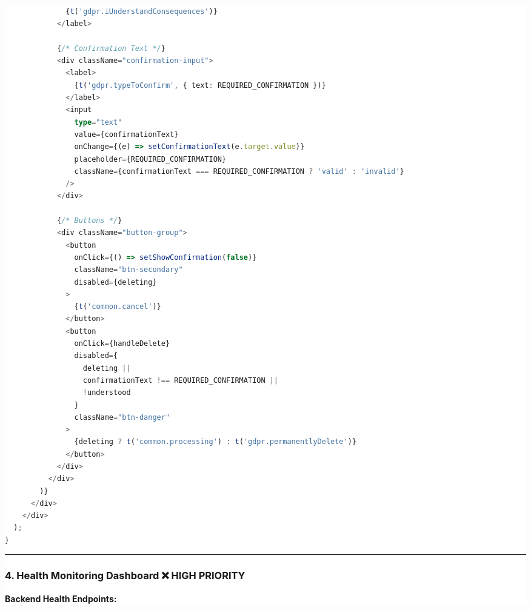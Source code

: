 ```typescript
              {t('gdpr.iUnderstandConsequences')}
            </label>

            {/* Confirmation Text */}
            <div className="confirmation-input">
              <label>
                {t('gdpr.typeToConfirm', { text: REQUIRED_CONFIRMATION })}
              </label>
              <input
                type="text"
                value={confirmationText}
                onChange={(e) => setConfirmationText(e.target.value)}
                placeholder={REQUIRED_CONFIRMATION}
                className={confirmationText === REQUIRED_CONFIRMATION ? 'valid' : 'invalid'}
              />
            </div>

            {/* Buttons */}
            <div className="button-group">
              <button
                onClick={() => setShowConfirmation(false)}
                className="btn-secondary"
                disabled={deleting}
              >
                {t('common.cancel')}
              </button>
              <button
                onClick={handleDelete}
                disabled={
                  deleting ||
                  confirmationText !== REQUIRED_CONFIRMATION ||
                  !understood
                }
                className="btn-danger"
              >
                {deleting ? t('common.processing') : t('gdpr.permanentlyDelete')}
              </button>
            </div>
          </div>
        )}
      </div>
    </div>
  );
}
```

---

### 4. Health Monitoring Dashboard ❌ HIGH PRIORITY

**Backend Health Endpoints:**
